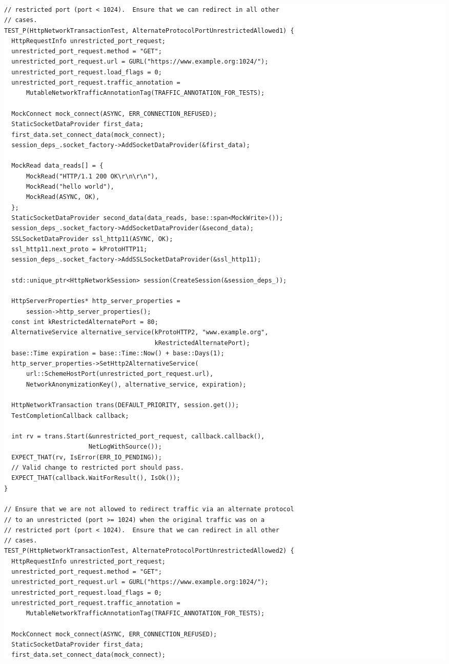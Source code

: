 ```
// restricted port (port < 1024).  Ensure that we can redirect in all other
// cases.
TEST_P(HttpNetworkTransactionTest, AlternateProtocolPortUnrestrictedAllowed1) {
  HttpRequestInfo unrestricted_port_request;
  unrestricted_port_request.method = "GET";
  unrestricted_port_request.url = GURL("https://www.example.org:1024/");
  unrestricted_port_request.load_flags = 0;
  unrestricted_port_request.traffic_annotation =
      MutableNetworkTrafficAnnotationTag(TRAFFIC_ANNOTATION_FOR_TESTS);

  MockConnect mock_connect(ASYNC, ERR_CONNECTION_REFUSED);
  StaticSocketDataProvider first_data;
  first_data.set_connect_data(mock_connect);
  session_deps_.socket_factory->AddSocketDataProvider(&first_data);

  MockRead data_reads[] = {
      MockRead("HTTP/1.1 200 OK\r\n\r\n"),
      MockRead("hello world"),
      MockRead(ASYNC, OK),
  };
  StaticSocketDataProvider second_data(data_reads, base::span<MockWrite>());
  session_deps_.socket_factory->AddSocketDataProvider(&second_data);
  SSLSocketDataProvider ssl_http11(ASYNC, OK);
  ssl_http11.next_proto = kProtoHTTP11;
  session_deps_.socket_factory->AddSSLSocketDataProvider(&ssl_http11);

  std::unique_ptr<HttpNetworkSession> session(CreateSession(&session_deps_));

  HttpServerProperties* http_server_properties =
      session->http_server_properties();
  const int kRestrictedAlternatePort = 80;
  AlternativeService alternative_service(kProtoHTTP2, "www.example.org",
                                         kRestrictedAlternatePort);
  base::Time expiration = base::Time::Now() + base::Days(1);
  http_server_properties->SetHttp2AlternativeService(
      url::SchemeHostPort(unrestricted_port_request.url),
      NetworkAnonymizationKey(), alternative_service, expiration);

  HttpNetworkTransaction trans(DEFAULT_PRIORITY, session.get());
  TestCompletionCallback callback;

  int rv = trans.Start(&unrestricted_port_request, callback.callback(),
                       NetLogWithSource());
  EXPECT_THAT(rv, IsError(ERR_IO_PENDING));
  // Valid change to restricted port should pass.
  EXPECT_THAT(callback.WaitForResult(), IsOk());
}

// Ensure that we are not allowed to redirect traffic via an alternate protocol
// to an unrestricted (port >= 1024) when the original traffic was on a
// restricted port (port < 1024).  Ensure that we can redirect in all other
// cases.
TEST_P(HttpNetworkTransactionTest, AlternateProtocolPortUnrestrictedAllowed2) {
  HttpRequestInfo unrestricted_port_request;
  unrestricted_port_request.method = "GET";
  unrestricted_port_request.url = GURL("https://www.example.org:1024/");
  unrestricted_port_request.load_flags = 0;
  unrestricted_port_request.traffic_annotation =
      MutableNetworkTrafficAnnotationTag(TRAFFIC_ANNOTATION_FOR_TESTS);

  MockConnect mock_connect(ASYNC, ERR_CONNECTION_REFUSED);
  StaticSocketDataProvider first_data;
  first_data.set_connect_data(mock_connect);
```